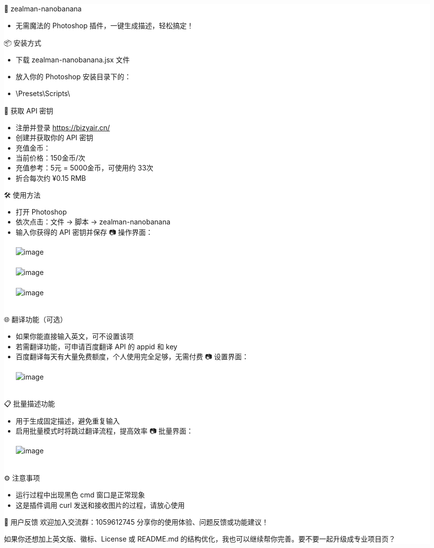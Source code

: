 🌟 zealman-nanobanana
- 无需魔法的 Photoshop 插件，一键生成描述，轻松搞定！

📦 安装方式
- 下载 zealman-nanobanana.jsx 文件

- 放入你的 Photoshop 安装目录下的：
- \Presets\Scripts\

🔑 获取 API 密钥
- 注册并登录 https://bizyair.cn/
- 创建并获取你的 API 密钥
- 充值金币：
- 当前价格：150金币/次
- 充值参考：5元 = 5000金币，可使用约 33次
- 折合每次约 ¥0.15 RMB

🛠 使用方法
- 打开 Photoshop
- 依次点击：文件 → 脚本 → zealman-nanobanana
- 输入你获得的 API 密钥并保存
📷 操作界面：</br></br>
<img width="590" height="845" alt="image" src="https://github.com/user-attachments/assets/170d0bdc-353a-493c-9eae-b46deb21ba24" /></br></br>
<img width="469" height="472" alt="image" src="https://github.com/user-attachments/assets/ab4eaa82-f022-42f7-8866-e2308f9f8d48" /></br></br>
<img width="556" height="515" alt="image" src="https://github.com/user-attachments/assets/b9ed3463-04d4-4e92-b25f-2f9369a01029" /></br></br>

🌐 翻译功能（可选）
- 如果你能直接输入英文，可不设置该项
- 若需翻译功能，可申请百度翻译 API 的 appid 和 key
- 百度翻译每天有大量免费额度，个人使用完全足够，无需付费
📷 设置界面：</br></br>
<img width="542" height="542" alt="image" src="https://github.com/user-attachments/assets/5a203ebd-2002-4e5c-b10e-95956d7a8413" /></br></br>

📋 批量描述功能
- 用于生成固定描述，避免重复输入
- 启用批量模式时将跳过翻译流程，提高效率
📷 批量界面：</br></br>
<img width="550" height="525" alt="image" src="https://github.com/user-attachments/assets/b4cf6ed7-08d6-4cc4-9d87-712be753cef2" /></br></br>

⚙️ 注意事项
- 运行过程中出现黑色 cmd 窗口是正常现象
- 这是插件调用 curl 发送和接收图片的过程，请放心使用

💬 用户反馈
欢迎加入交流群：1059612745
分享你的使用体验、问题反馈或功能建议！

如果你还想加上英文版、徽标、License 或 README.md 的结构优化，我也可以继续帮你完善。要不要一起升级成专业项目页？
